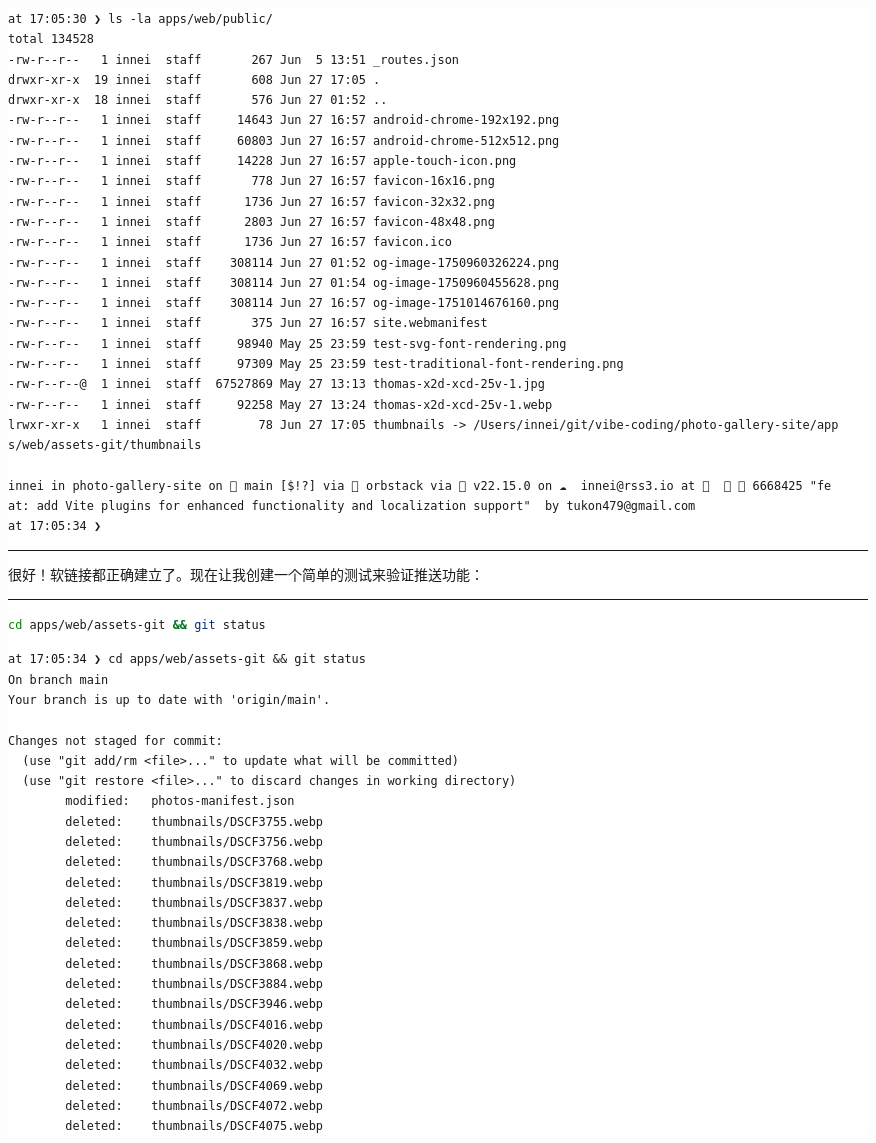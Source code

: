```
at 17:05:30 ❯ ls -la apps/web/public/
total 134528
-rw-r--r--   1 innei  staff       267 Jun  5 13:51 _routes.json
drwxr-xr-x  19 innei  staff       608 Jun 27 17:05 .
drwxr-xr-x  18 innei  staff       576 Jun 27 01:52 ..
-rw-r--r--   1 innei  staff     14643 Jun 27 16:57 android-chrome-192x192.png
-rw-r--r--   1 innei  staff     60803 Jun 27 16:57 android-chrome-512x512.png
-rw-r--r--   1 innei  staff     14228 Jun 27 16:57 apple-touch-icon.png
-rw-r--r--   1 innei  staff       778 Jun 27 16:57 favicon-16x16.png
-rw-r--r--   1 innei  staff      1736 Jun 27 16:57 favicon-32x32.png
-rw-r--r--   1 innei  staff      2803 Jun 27 16:57 favicon-48x48.png
-rw-r--r--   1 innei  staff      1736 Jun 27 16:57 favicon.ico
-rw-r--r--   1 innei  staff    308114 Jun 27 01:52 og-image-1750960326224.png
-rw-r--r--   1 innei  staff    308114 Jun 27 01:54 og-image-1750960455628.png
-rw-r--r--   1 innei  staff    308114 Jun 27 16:57 og-image-1751014676160.png
-rw-r--r--   1 innei  staff       375 Jun 27 16:57 site.webmanifest
-rw-r--r--   1 innei  staff     98940 May 25 23:59 test-svg-font-rendering.png
-rw-r--r--   1 innei  staff     97309 May 25 23:59 test-traditional-font-rendering.png
-rw-r--r--@  1 innei  staff  67527869 May 27 13:13 thomas-x2d-xcd-25v-1.jpg
-rw-r--r--   1 innei  staff     92258 May 27 13:24 thomas-x2d-xcd-25v-1.webp
lrwxr-xr-x   1 innei  staff        78 Jun 27 17:05 thumbnails -> /Users/innei/git/vibe-coding/photo-gallery-site/app
s/web/assets-git/thumbnails

innei in photo-gallery-site on  main [$!?] via 🐳 orbstack via  v22.15.0 on ☁️  innei@rss3.io at     6668425 "fe
at: add Vite plugins for enhanced functionality and localization support"  by tukon479@gmail.com 
at 17:05:34 ❯
```

---

很好！软链接都正确建立了。现在让我创建一个简单的测试来验证推送功能：

---

```bash
cd apps/web/assets-git && git status
```

```
at 17:05:34 ❯ cd apps/web/assets-git && git status
On branch main
Your branch is up to date with 'origin/main'.

Changes not staged for commit:
  (use "git add/rm <file>..." to update what will be committed)
  (use "git restore <file>..." to discard changes in working directory)
        modified:   photos-manifest.json
        deleted:    thumbnails/DSCF3755.webp
        deleted:    thumbnails/DSCF3756.webp
        deleted:    thumbnails/DSCF3768.webp
        deleted:    thumbnails/DSCF3819.webp
        deleted:    thumbnails/DSCF3837.webp
        deleted:    thumbnails/DSCF3838.webp
        deleted:    thumbnails/DSCF3859.webp
        deleted:    thumbnails/DSCF3868.webp
        deleted:    thumbnails/DSCF3884.webp
        deleted:    thumbnails/DSCF3946.webp
        deleted:    thumbnails/DSCF4016.webp
        deleted:    thumbnails/DSCF4020.webp
        deleted:    thumbnails/DSCF4032.webp
        deleted:    thumbnails/DSCF4069.webp
        deleted:    thumbnails/DSCF4072.webp
        deleted:    thumbnails/DSCF4075.webp
```